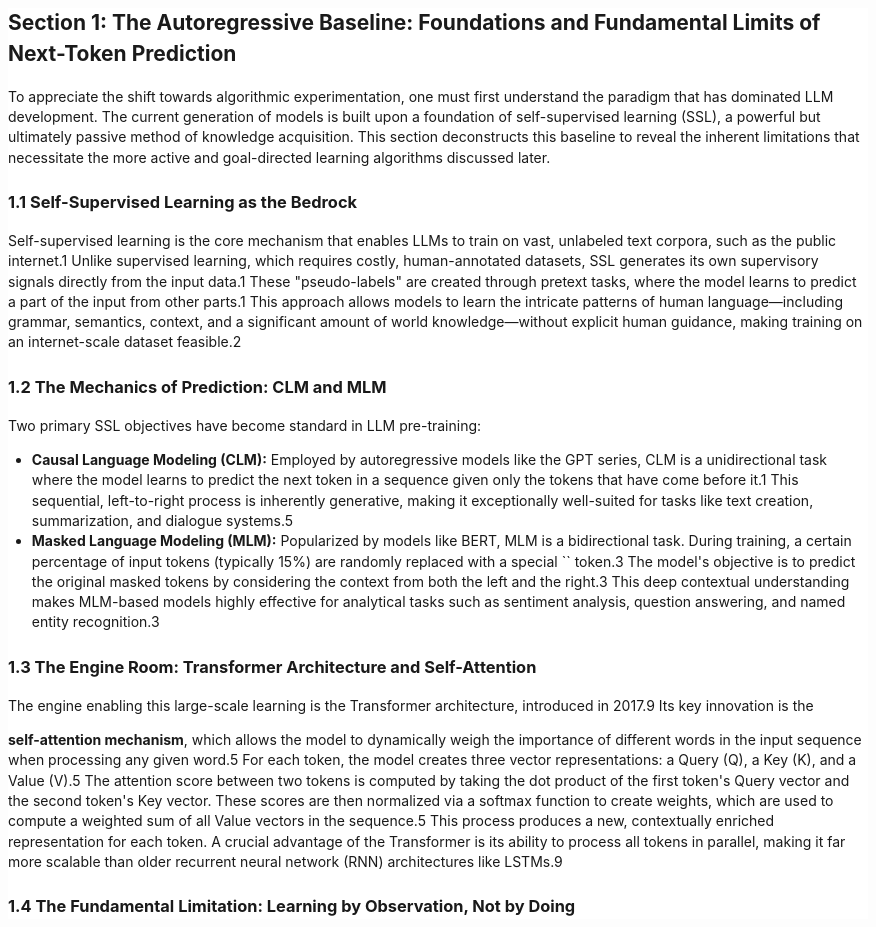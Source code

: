 ## **Section 1: The Autoregressive Baseline: Foundations and Fundamental Limits of Next-Token Prediction**

To appreciate the shift towards algorithmic experimentation, one must first understand the paradigm that has dominated LLM development. The current generation of models is built upon a foundation of self-supervised learning (SSL), a powerful but ultimately passive method of knowledge acquisition. This section deconstructs this baseline to reveal the inherent limitations that necessitate the more active and goal-directed learning algorithms discussed later.

### **1.1 Self-Supervised Learning as the Bedrock**

Self-supervised learning is the core mechanism that enables LLMs to train on vast, unlabeled text corpora, such as the public internet.1 Unlike supervised learning, which requires costly, human-annotated datasets, SSL generates its own supervisory signals directly from the input data.1 These "pseudo-labels" are created through pretext tasks, where the model learns to predict a part of the input from other parts.1 This approach allows models to learn the intricate patterns of human language—including grammar, semantics, context, and a significant amount of world knowledge—without explicit human guidance, making training on an internet-scale dataset feasible.2

### **1.2 The Mechanics of Prediction: CLM and MLM**

Two primary SSL objectives have become standard in LLM pre-training:

* **Causal Language Modeling (CLM):** Employed by autoregressive models like the GPT series, CLM is a unidirectional task where the model learns to predict the next token in a sequence given only the tokens that have come before it.1 This sequential, left-to-right process is inherently generative, making it exceptionally well-suited for tasks like text creation, summarization, and dialogue systems.5  
* **Masked Language Modeling (MLM):** Popularized by models like BERT, MLM is a bidirectional task. During training, a certain percentage of input tokens (typically 15%) are randomly replaced with a special \`\` token.3 The model's objective is to predict the original masked tokens by considering the context from both the left and the right.3 This deep contextual understanding makes MLM-based models highly effective for analytical tasks such as sentiment analysis, question answering, and named entity recognition.3

### **1.3 The Engine Room: Transformer Architecture and Self-Attention**

The engine enabling this large-scale learning is the Transformer architecture, introduced in 2017\.9 Its key innovation is the

**self-attention mechanism**, which allows the model to dynamically weigh the importance of different words in the input sequence when processing any given word.5 For each token, the model creates three vector representations: a Query (Q), a Key (K), and a Value (V).5 The attention score between two tokens is computed by taking the dot product of the first token's Query vector and the second token's Key vector. These scores are then normalized via a softmax function to create weights, which are used to compute a weighted sum of all Value vectors in the sequence.5 This process produces a new, contextually enriched representation for each token. A crucial advantage of the Transformer is its ability to process all tokens in parallel, making it far more scalable than older recurrent neural network (RNN) architectures like LSTMs.9

### **1.4 The Fundamental Limitation: Learning by Observation, Not by Doing**
